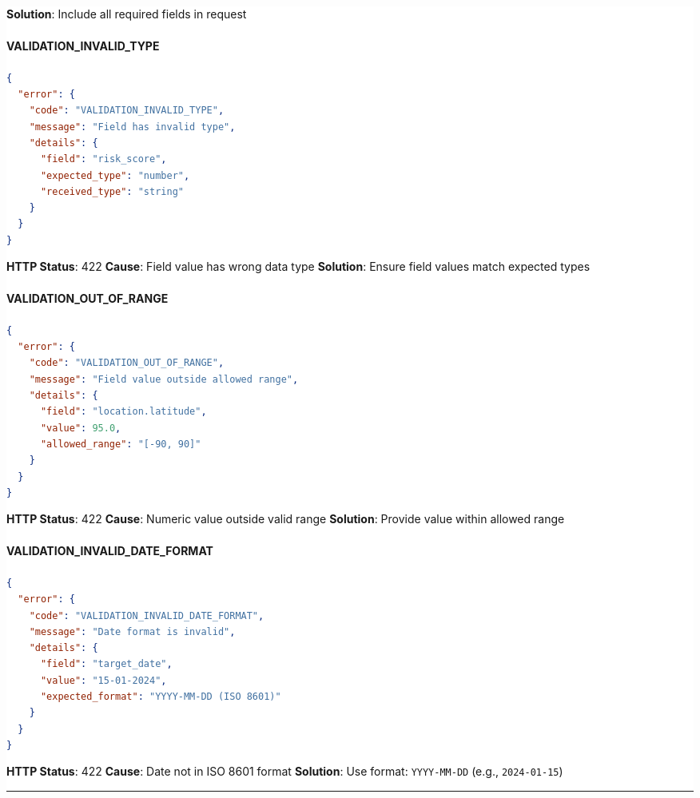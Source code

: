 **Solution**: Include all required fields in request

#### VALIDATION_INVALID_TYPE
```json
{
  "error": {
    "code": "VALIDATION_INVALID_TYPE",
    "message": "Field has invalid type",
    "details": {
      "field": "risk_score",
      "expected_type": "number",
      "received_type": "string"
    }
  }
}
```
**HTTP Status**: 422
**Cause**: Field value has wrong data type
**Solution**: Ensure field values match expected types

#### VALIDATION_OUT_OF_RANGE
```json
{
  "error": {
    "code": "VALIDATION_OUT_OF_RANGE",
    "message": "Field value outside allowed range",
    "details": {
      "field": "location.latitude",
      "value": 95.0,
      "allowed_range": "[-90, 90]"
    }
  }
}
```
**HTTP Status**: 422
**Cause**: Numeric value outside valid range
**Solution**: Provide value within allowed range

#### VALIDATION_INVALID_DATE_FORMAT
```json
{
  "error": {
    "code": "VALIDATION_INVALID_DATE_FORMAT",
    "message": "Date format is invalid",
    "details": {
      "field": "target_date",
      "value": "15-01-2024",
      "expected_format": "YYYY-MM-DD (ISO 8601)"
    }
  }
}
```
**HTTP Status**: 422
**Cause**: Date not in ISO 8601 format
**Solution**: Use format: `YYYY-MM-DD` (e.g., `2024-01-15`)

---
